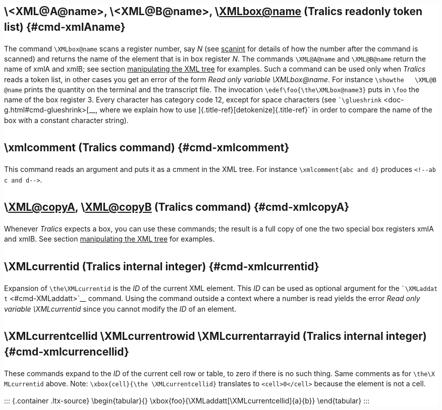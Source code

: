 \\<XML@A@name>, \\<XML@B@name>, \\<XMLbox@name> (Tralics readonly token list) {#cmd-xmlAname}
-----------------------------------------------------------------------------

The command `\XMLbox@name` scans a register number, say *N* (see
[scanint](doc-s.html#fct-scanint) for details of how the number after
the command is scanned) and returns the name of the element that is in
box register *N*. The commands `\XML@A@name` and `\XML@B@name` return
the name of xmlA and xmlB; see section [manipulating the XML
tree](#manipulate) for examples. Such a command can be used only when
*Tralics* reads a token list, in other cases you get an error of the
form *Read only variable \\XMLbox\@name*. For instance
`\showthe   \XML@B@name` prints the quantity on the terminal and the
transcript file. The invocation `\edef\foo{\the\XMLbox@name3}` puts in
`\foo` the name of the box register 3. Every character has category code
12, except for space characters (see `` `\glueshrink ``
\<doc-g.html\#cmd-glueshrink\>[\_\_, where we explain how to use
]{.title-ref}[detokenize]{.title-ref}\` in order to compare the name of
the box with a constant character string).

\\xmlcomment (Tralics command) {#cmd-xmlcomment}
------------------------------

This command reads an argument and puts it as a cmment in the XML tree.
For instance `\xmlcomment{abc and d}` produces `<!--abc and d-->`.

\\<XML@copyA>, \\<XML@copyB> (Tralics command) {#cmd-xmlcopyA}
----------------------------------------------

Whenever *Tralics* expects a box, you can use these commands; the result
is a full copy of one the two special box registers xmlA and xmlB. See
section [manipulating the XML tree](#manipulate) for examples.

\\XMLcurrentid (Tralics internal integer) {#cmd-xmlcurrentid}
-----------------------------------------

Expansion of `\the\XMLcurrentid` is the *ID* of the current XML element.
This *ID* can be used as optional argument for the `` `\XMLaddatt ``
\<\#cmd-XMLaddatt\>\`\_\_ command. Using the command outside a context
where a number is read yields the error *Read only variable
\\XMLcurrentid* since you cannot modify the *ID* of an element.

\\XMLcurrentcellid \\XMLcurrentrowid \\XMLcurrentarrayid (Tralics internal integer) {#cmd-xmlcurrencellid}
-----------------------------------------------------------------------------------

These commands expand to the *ID* of the current cell row or table, to
zero if there is no such thing. Same comments as for `\the\XMLcurrentid`
above. Note: `\xbox{cell}{\the \XMLcurrentcellid}` translates to
`<cell>0</cell>` because the element is not a cell.

::: {.container .ltx-source}
    \begin{tabular}{}
     \xbox{foo}{\XMLaddatt[\XMLcurrentcellid]{a}{b}}
    \end{tabular}
:::

